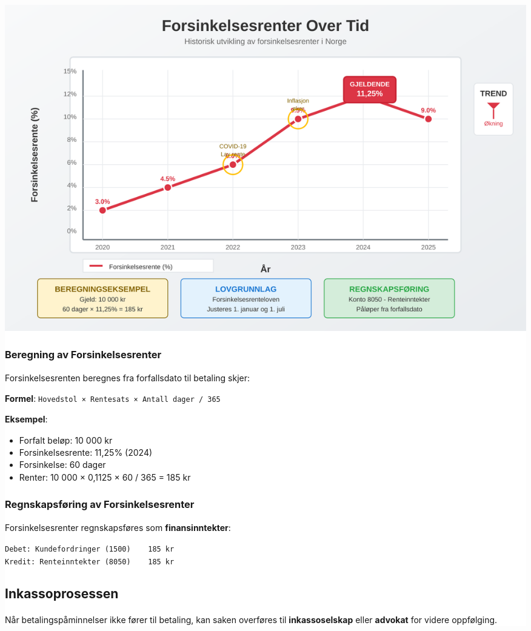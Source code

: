 ![Forsinkelsesrenter Over Tid](forsinkelsesrenter-utvikling.svg)

### Beregning av Forsinkelsesrenter

Forsinkelsesrenten beregnes fra forfallsdato til betaling skjer:

**Formel**: `Hovedstol × Rentesats × Antall dager / 365`

**Eksempel**: 
- Forfalt beløp: 10 000 kr
- Forsinkelsesrente: 11,25% (2024)
- Forsinkelse: 60 dager
- Renter: 10 000 × 0,1125 × 60 / 365 = 185 kr

### Regnskapsføring av Forsinkelsesrenter

Forsinkelsesrenter regnskapsføres som **finansinntekter**:

```
Debet: Kundefordringer (1500)    185 kr
Kredit: Renteinntekter (8050)    185 kr
```

## Inkassoprosessen

Når betalingspåminnelser ikke fører til betaling, kan saken overføres til **inkassoselskap** eller **advokat** for videre oppfølging.
